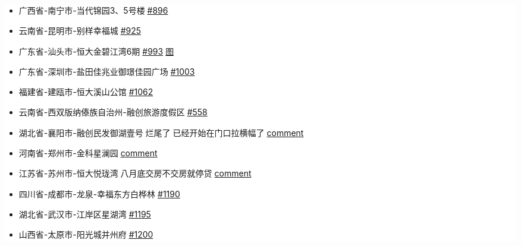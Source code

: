 - 广西省-南宁市-当代锦园3、5号楼 [#896](https://github.com/WeNeedHome/SummaryOfLoanSuspension/pull/896)

- 云南省-昆明市-别样幸福城 [#925](https://github.com/WeNeedHome/SummaryOfLoanSuspension/discussions/925)

- 广东省-汕头市-恒大金碧江湾6期 [#993](https://github.com/WeNeedHome/SummaryOfLoanSuspension/discussions/993) [图](https://user-images.githubusercontent.com/50266660/180631384-35f3a5da-97e8-4dcf-a98a-9ecf66c0823c.jpg)

- 广东省-深圳市-盐田佳兆业御璟佳园广场 [#1003](https://github.com/WeNeedHome/SummaryOfLoanSuspension/pull/1003)

- 福建省-建瓯市-恒大溪山公馆 [#1062](https://github.com/WeNeedHome/SummaryOfLoanSuspension/discussions/1062) 

- 云南省-西双版纳傣族自治州-融创旅游度假区 [#558](https://github.com/WeNeedHome/SummaryOfLoanSuspension/discussions/558) 

- 湖北省-襄阳市-融创民发御湖壹号 烂尾了 已经开始在门口拉横幅了 [comment](https://github.com/WeNeedHome/SummaryOfLoanSuspension/discussions/1134#discussioncomment-3452874)

- 河南省-郑州市-金科星澜园 [comment](https://github.com/WeNeedHome/SummaryOfLoanSuspension/discussions/423#discussioncomment-3152066)

- 江苏省-苏州市-恒大悦珑湾 八月底交房不交房就停贷 [comment](https://github.com/WeNeedHome/SummaryOfLoanSuspension/discussions/6#discussioncomment-3256616)

- 四川省-成都市-龙泉-幸福东方白桦林 [#1190](https://github.com/WeNeedHome/SummaryOfLoanSuspension/discussions/1190)

- 湖北省-武汉市-江岸区星湖湾 [#1195](https://github.com/WeNeedHome/SummaryOfLoanSuspension/pull/1195) 

- 山西省-太原市-阳光城并州府 [#1200](https://github.com/WeNeedHome/SummaryOfLoanSuspension/pull/1200)
